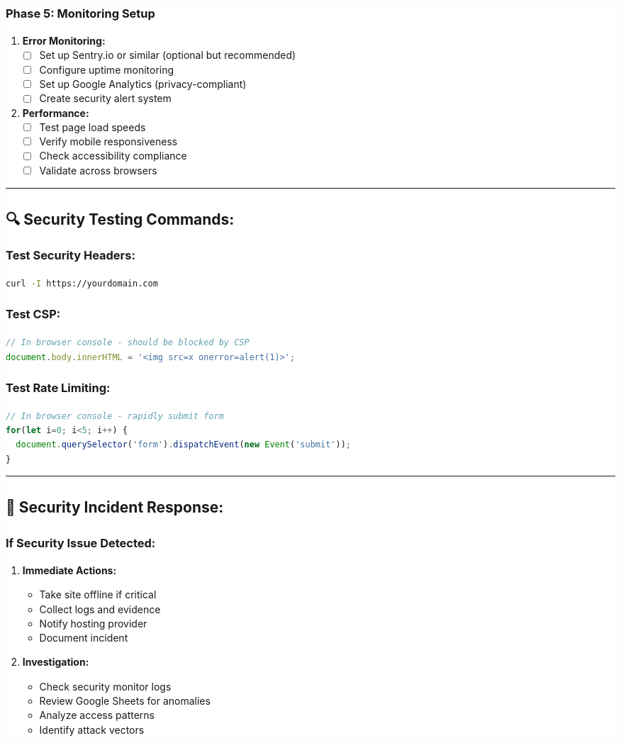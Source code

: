 ### **Phase 5: Monitoring Setup**
1. **Error Monitoring:**
   - [ ] Set up Sentry.io or similar (optional but recommended)
   - [ ] Configure uptime monitoring
   - [ ] Set up Google Analytics (privacy-compliant)
   - [ ] Create security alert system

2. **Performance:**
   - [ ] Test page load speeds
   - [ ] Verify mobile responsiveness
   - [ ] Check accessibility compliance
   - [ ] Validate across browsers

---

## 🔍 **Security Testing Commands:**

### **Test Security Headers:**
```bash
curl -I https://yourdomain.com
```

### **Test CSP:**
```javascript
// In browser console - should be blocked by CSP
document.body.innerHTML = '<img src=x onerror=alert(1)>';
```

### **Test Rate Limiting:**
```javascript
// In browser console - rapidly submit form
for(let i=0; i<5; i++) {
  document.querySelector('form').dispatchEvent(new Event('submit'));
}
```

---

## 🚨 **Security Incident Response:**

### **If Security Issue Detected:**
1. **Immediate Actions:**
   - Take site offline if critical
   - Collect logs and evidence
   - Notify hosting provider
   - Document incident

2. **Investigation:**
   - Check security monitor logs
   - Review Google Sheets for anomalies
   - Analyze access patterns
   - Identify attack vectors
